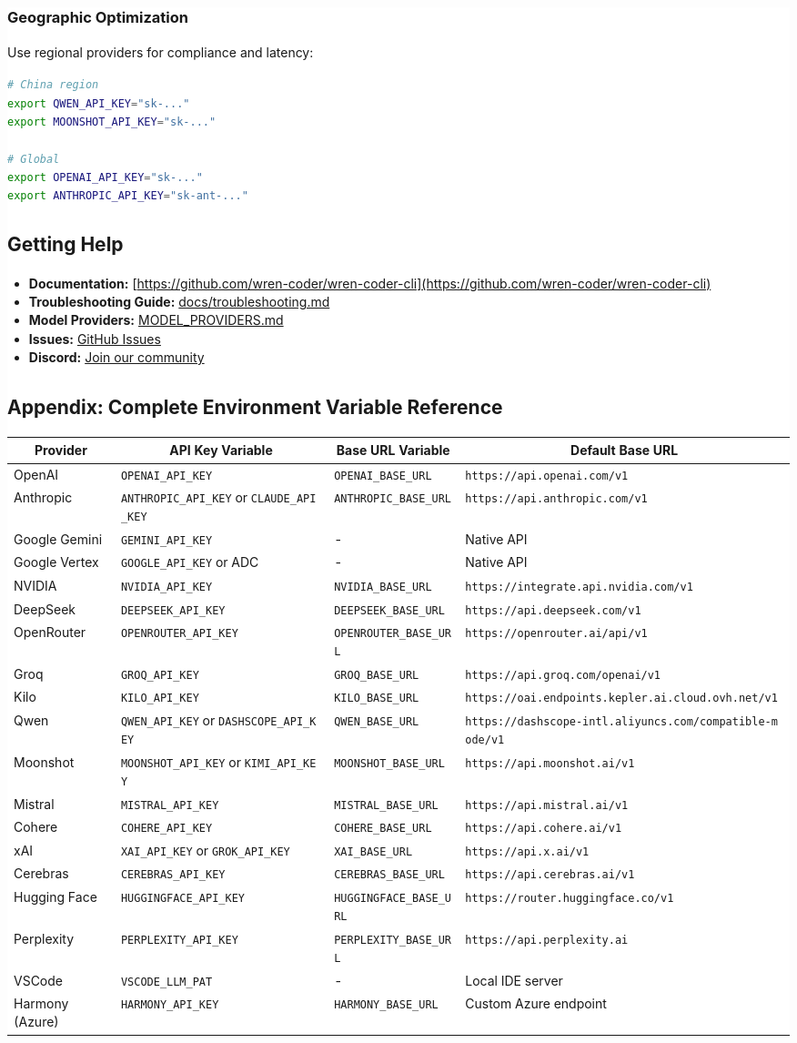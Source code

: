 ### Geographic Optimization

Use regional providers for compliance and latency:

```bash
# China region
export QWEN_API_KEY="sk-..."
export MOONSHOT_API_KEY="sk-..."

# Global
export OPENAI_API_KEY="sk-..."
export ANTHROPIC_API_KEY="sk-ant-..."
```

## Getting Help

- **Documentation:** [https://github.com/wren-coder/wren-coder-cli](https://github.com/wren-coder/wren-coder-cli)
- **Troubleshooting Guide:** [docs/troubleshooting.md](docs/troubleshooting.md)
- **Model Providers:** [MODEL_PROVIDERS.md](MODEL_PROVIDERS.md)
- **Issues:** [GitHub Issues](https://github.com/wren-coder/wren-coder-cli/issues)
- **Discord:** [Join our community](https://discord.gg/aUnD2AQgHu)

## Appendix: Complete Environment Variable Reference

| Provider | API Key Variable | Base URL Variable | Default Base URL |
|----------|------------------|-------------------|------------------|
| OpenAI | `OPENAI_API_KEY` | `OPENAI_BASE_URL` | `https://api.openai.com/v1` |
| Anthropic | `ANTHROPIC_API_KEY` or `CLAUDE_API_KEY` | `ANTHROPIC_BASE_URL` | `https://api.anthropic.com/v1` |
| Google Gemini | `GEMINI_API_KEY` | - | Native API |
| Google Vertex | `GOOGLE_API_KEY` or ADC | - | Native API |
| NVIDIA | `NVIDIA_API_KEY` | `NVIDIA_BASE_URL` | `https://integrate.api.nvidia.com/v1` |
| DeepSeek | `DEEPSEEK_API_KEY` | `DEEPSEEK_BASE_URL` | `https://api.deepseek.com/v1` |
| OpenRouter | `OPENROUTER_API_KEY` | `OPENROUTER_BASE_URL` | `https://openrouter.ai/api/v1` |
| Groq | `GROQ_API_KEY` | `GROQ_BASE_URL` | `https://api.groq.com/openai/v1` |
| Kilo | `KILO_API_KEY` | `KILO_BASE_URL` | `https://oai.endpoints.kepler.ai.cloud.ovh.net/v1` |
| Qwen | `QWEN_API_KEY` or `DASHSCOPE_API_KEY` | `QWEN_BASE_URL` | `https://dashscope-intl.aliyuncs.com/compatible-mode/v1` |
| Moonshot | `MOONSHOT_API_KEY` or `KIMI_API_KEY` | `MOONSHOT_BASE_URL` | `https://api.moonshot.ai/v1` |
| Mistral | `MISTRAL_API_KEY` | `MISTRAL_BASE_URL` | `https://api.mistral.ai/v1` |
| Cohere | `COHERE_API_KEY` | `COHERE_BASE_URL` | `https://api.cohere.ai/v1` |
| xAI | `XAI_API_KEY` or `GROK_API_KEY` | `XAI_BASE_URL` | `https://api.x.ai/v1` |
| Cerebras | `CEREBRAS_API_KEY` | `CEREBRAS_BASE_URL` | `https://api.cerebras.ai/v1` |
| Hugging Face | `HUGGINGFACE_API_KEY` | `HUGGINGFACE_BASE_URL` | `https://router.huggingface.co/v1` |
| Perplexity | `PERPLEXITY_API_KEY` | `PERPLEXITY_BASE_URL` | `https://api.perplexity.ai` |
| VSCode | `VSCODE_LLM_PAT` | - | Local IDE server |
| Harmony (Azure) | `HARMONY_API_KEY` | `HARMONY_BASE_URL` | Custom Azure endpoint |
